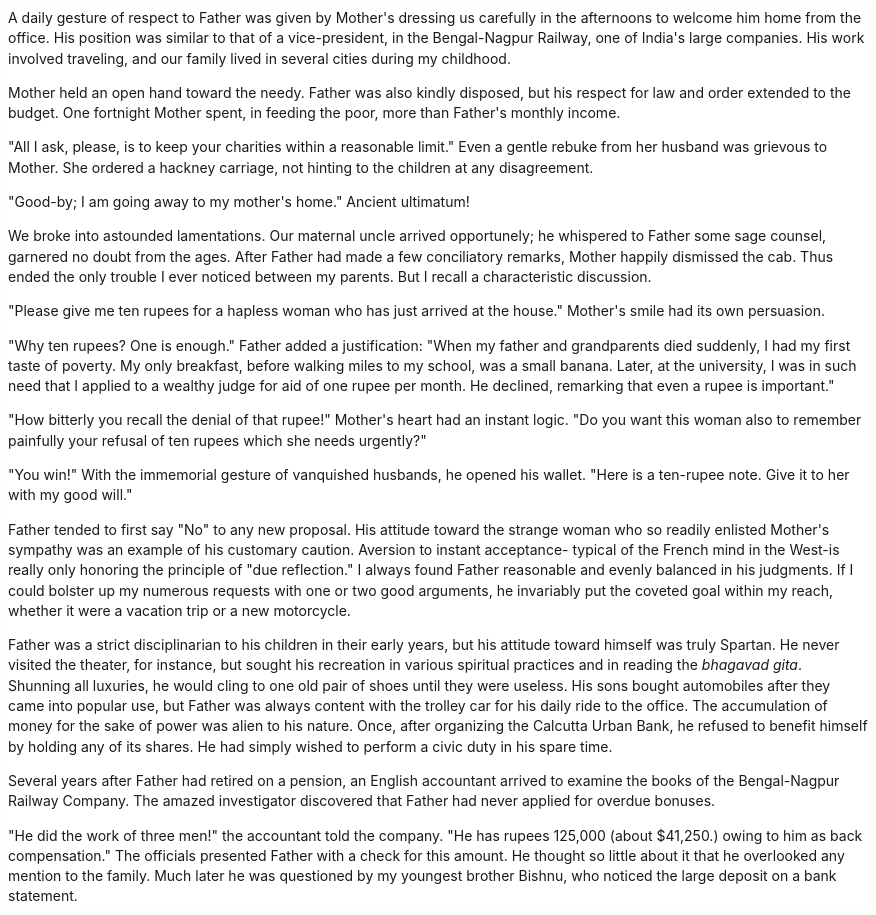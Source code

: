 A daily gesture of respect to Father was given by Mother's dressing us carefully in the afternoons to welcome him home from the office. His position was similar to that of a vice-president, in the Bengal-Nagpur Railway, one of India's large companies. His work involved traveling, and our family lived in several cities during my childhood.

Mother held an open hand toward the needy. Father was also kindly disposed, but his respect for law and order extended to the budget. One fortnight Mother spent, in feeding the poor, more than Father's monthly income.

"All I ask, please, is to keep your charities within a reasonable limit." Even a gentle rebuke from her husband was grievous to Mother. She ordered a hackney carriage, not hinting to the children at any disagreement.

"Good-by; I am going away to my mother's home." Ancient ultimatum!

We broke into astounded lamentations. Our maternal uncle arrived opportunely; he whispered to Father some sage counsel, garnered no doubt from the ages. After Father had made a few conciliatory remarks, Mother happily dismissed the cab. Thus ended the only trouble I ever noticed between my parents. But I recall a characteristic discussion.

"Please give me ten rupees for a hapless woman who has just arrived at the house." Mother's smile had its own persuasion.

"Why ten rupees? One is enough." Father added a justification: "When my father and grandparents died suddenly, I had my first taste of poverty. My only breakfast, before walking miles to my school, was a small banana. Later, at the university, I was in such need that I applied to a wealthy judge for aid of one rupee per month. He declined, remarking that even a rupee is important."

"How bitterly you recall the denial of that rupee!" Mother's heart had an instant logic. "Do you want this woman also to remember painfully your refusal of ten rupees which she needs urgently?"

"You win!" With the immemorial gesture of vanquished husbands, he opened his wallet. "Here is a ten-rupee note. Give it to her with my good will."

Father tended to first say "No" to any new proposal. His attitude toward the strange woman who so readily enlisted Mother's sympathy was an example of his customary caution. Aversion to instant acceptance- typical of the French mind in the West-is really only honoring the principle of "due reflection." I always found Father reasonable and evenly balanced in his judgments. If I could bolster up my numerous requests with one or two good arguments, he invariably put the coveted goal within my reach, whether it were a vacation trip or a new motorcycle.

Father was a strict disciplinarian to his children in their early years, but his attitude toward himself was truly Spartan. He never visited the theater, for instance, but sought his recreation in various spiritual practices and in reading the _bhagavad gita_.  Shunning all luxuries, he would cling to one old pair of shoes until they were useless. His sons bought automobiles after they came into popular use, but Father was always content with the trolley car for his daily ride to the office. The accumulation of money for the sake of power was alien to his nature. Once, after organizing the Calcutta Urban Bank, he refused to benefit himself by holding any of its shares. He had simply wished to perform a civic duty in his spare time.

Several years after Father had retired on a pension, an English accountant arrived to examine the books of the Bengal-Nagpur Railway Company. The amazed investigator discovered that Father had never applied for overdue bonuses.

"He did the work of three men!" the accountant told the company. "He has rupees 125,000 (about $41,250.) owing to him as back compensation." The officials presented Father with a check for this amount. He thought so little about it that he overlooked any mention to the family. Much later he was questioned by my youngest brother Bishnu, who noticed the large deposit on a bank statement.

